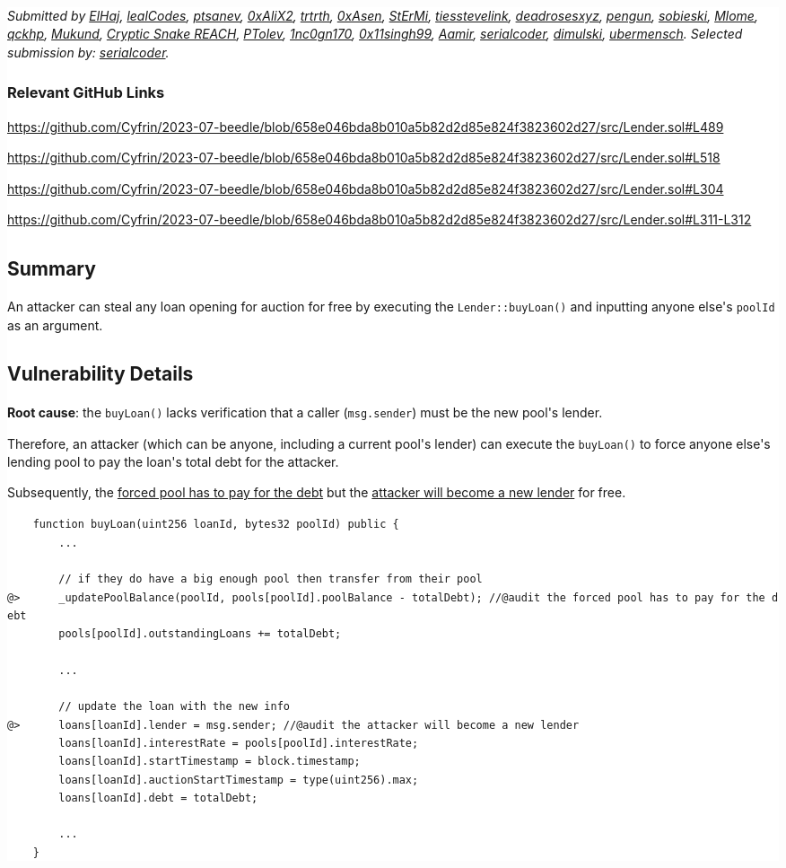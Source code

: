 _Submitted by [ElHaj](/profile/clk40nytj001umb08c4ub87gx), [lealCodes](/profile/clk933eiw0002mg08rvrq95ee), [ptsanev](/profile/clk41ds6d0056la0868j7rf0l), [0xAliX2](/team/clkjw3gca000dl708tf0bowdx), [trtrth](/profile/clk5nbsxa0000jw08hwi6cll8), [0xAsen](/profile/clk3vjbfh000kkx08mg4x5ug0), [StErMi](/profile/clk579hcp0014l508ybc3ec6z), [tiesstevelink](/profile/clkglxg44005ajx096ky5i5e9), [deadrosesxyz](/profile/clktuh7kc002qmd089uzpn87a), [pengun](/profile/clkkjed3v0004mj08gpw0u7b2), [sobieski](/profile/clk7551e0001ol408rl4fyi5s), [Mlome](/profile/clk9sw5fd0000l3086c2qf6ji), [qckhp](/profile/clk5j8tws0000ju08szbli6sr), [Mukund](/profile/clkwc7dlb000gl608nn2r0w3y), [Cryptic Snake REACH](/team/clkl8yzo70009mn08l4myjpwk), [PTolev](/profile/clk3wuu9e000kmf08tbdth8ir), [1nc0gn170](/profile/clk9zehwa0000l508h5rx35pc), [0x11singh99](/profile/clkhsr7bn0000l608c9vc7ugr), [Aamir](/profile/clkcp1q210006k108kwj8txqv), [serialcoder](/profile/clkb309g90008l208so2bzcy6), [dimulski](/profile/clk4159y3002smb089da6c13f), [ubermensch](/profile/clk57krwm000el208ftidfc13). Selected submission by: [serialcoder](/profile/clkb309g90008l208so2bzcy6)._      
            
### Relevant GitHub Links

https://github.com/Cyfrin/2023-07-beedle/blob/658e046bda8b010a5b82d2d85e824f3823602d27/src/Lender.sol#L489

https://github.com/Cyfrin/2023-07-beedle/blob/658e046bda8b010a5b82d2d85e824f3823602d27/src/Lender.sol#L518

https://github.com/Cyfrin/2023-07-beedle/blob/658e046bda8b010a5b82d2d85e824f3823602d27/src/Lender.sol#L304

https://github.com/Cyfrin/2023-07-beedle/blob/658e046bda8b010a5b82d2d85e824f3823602d27/src/Lender.sol#L311-L312

## Summary

An attacker can steal any loan opening for auction for free by executing the `Lender::buyLoan()` and inputting anyone else's `poolId` as an argument.

## Vulnerability Details

**Root cause**: the `buyLoan()` lacks verification that a caller (`msg.sender`) must be the new pool's lender. 

Therefore, an attacker (which can be anyone, including a current pool's lender) can execute the `buyLoan()` to force anyone else's lending pool to pay the loan's total debt for the attacker.

Subsequently, the [forced pool has to pay for the debt](https://github.com/Cyfrin/2023-07-beedle/blob/658e046bda8b010a5b82d2d85e824f3823602d27/src/Lender.sol#L489) but the [attacker will become a new lender](https://github.com/Cyfrin/2023-07-beedle/blob/658e046bda8b010a5b82d2d85e824f3823602d27/src/Lender.sol#L518) for free.

```solidity
    function buyLoan(uint256 loanId, bytes32 poolId) public {
        ...

        // if they do have a big enough pool then transfer from their pool
@>      _updatePoolBalance(poolId, pools[poolId].poolBalance - totalDebt); //@audit the forced pool has to pay for the debt
        pools[poolId].outstandingLoans += totalDebt;

        ...

        // update the loan with the new info
@>      loans[loanId].lender = msg.sender; //@audit the attacker will become a new lender
        loans[loanId].interestRate = pools[poolId].interestRate;
        loans[loanId].startTimestamp = block.timestamp;
        loans[loanId].auctionStartTimestamp = type(uint256).max;
        loans[loanId].debt = totalDebt;

        ...
    }
```